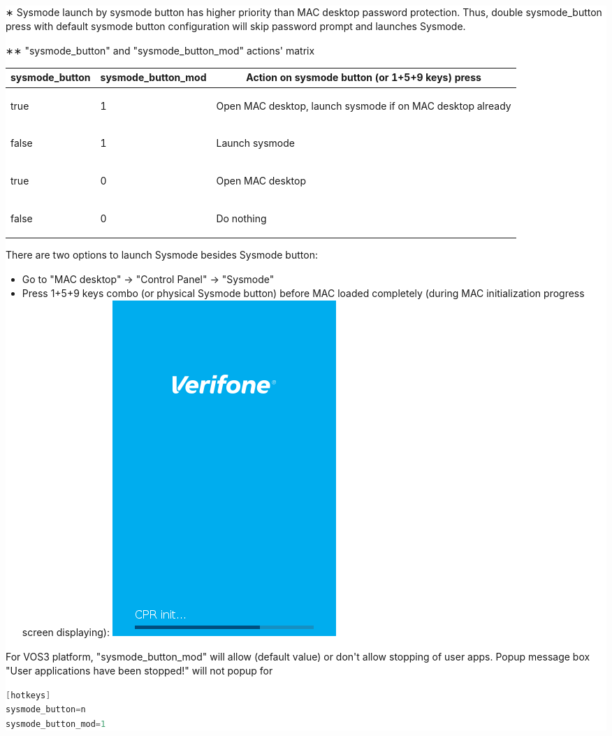 ∗ Sysmode launch by sysmode button has higher priority than MAC desktop password protection. Thus, double sysmode_button press with default sysmode button configuration will skip password prompt and launches Sysmode.

∗∗ \"sysmode_button\" and \"sysmode_button_mod\" actions\' matrix

| sysmode_button | sysmode_button_mod | Action on sysmode button (or 1+5+9 keys) press |
|----|----|----|
| <p>true</p> | <p>1</p> | <p>Open MAC desktop, launch sysmode if on MAC desktop already</p> |
| <p>false</p> | <p>1</p> | <p>Launch sysmode</p> |
| <p>true</p> | <p>0</p> | <p>Open MAC desktop</p> |
| <p>false</p> | <p>0</p> | <p>Do nothing</p> |

There are two options to launch Sysmode besides Sysmode button:

- Go to \"MAC desktop\" -\> \"Control Panel\" -\> \"Sysmode\"
- Press 1+5+9 keys combo (or physical Sysmode button) before MAC loaded completely (during MAC initialization progress screen displaying):
  ![MAC initialization progress screen](mac_init.png)

For VOS3 platform, \"sysmode_button_mod\" will allow (default value) or don\'t allow stopping of user apps. Popup message box \"User applications have been stopped!\" will not popup for

``` cpp
[hotkeys]
sysmode_button=n
sysmode_button_mod=1
```
